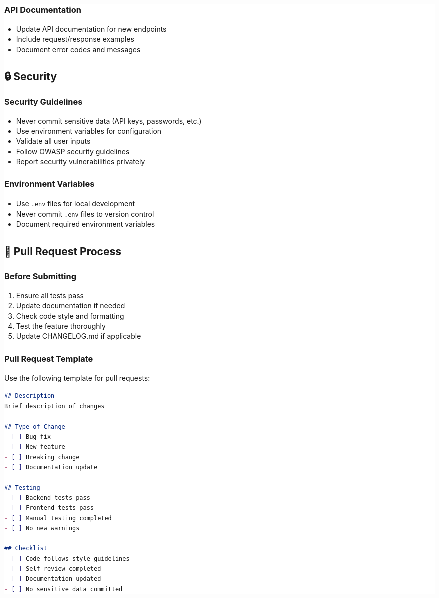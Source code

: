 ### API Documentation
- Update API documentation for new endpoints
- Include request/response examples
- Document error codes and messages

## 🔒 Security

### Security Guidelines
- Never commit sensitive data (API keys, passwords, etc.)
- Use environment variables for configuration
- Validate all user inputs
- Follow OWASP security guidelines
- Report security vulnerabilities privately

### Environment Variables
- Use `.env` files for local development
- Never commit `.env` files to version control
- Document required environment variables

## 🚀 Pull Request Process

### Before Submitting
1. Ensure all tests pass
2. Update documentation if needed
3. Check code style and formatting
4. Test the feature thoroughly
5. Update CHANGELOG.md if applicable

### Pull Request Template
Use the following template for pull requests:

```markdown
## Description
Brief description of changes

## Type of Change
- [ ] Bug fix
- [ ] New feature
- [ ] Breaking change
- [ ] Documentation update

## Testing
- [ ] Backend tests pass
- [ ] Frontend tests pass
- [ ] Manual testing completed
- [ ] No new warnings

## Checklist
- [ ] Code follows style guidelines
- [ ] Self-review completed
- [ ] Documentation updated
- [ ] No sensitive data committed
```
